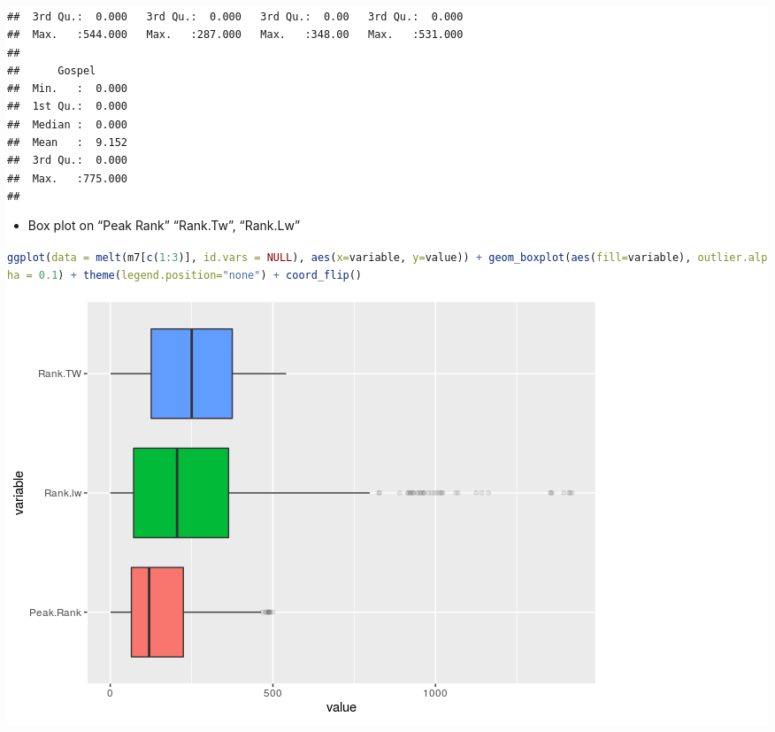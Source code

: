     ##  3rd Qu.:  0.000   3rd Qu.:  0.000   3rd Qu.:  0.00   3rd Qu.:  0.000  
    ##  Max.   :544.000   Max.   :287.000   Max.   :348.00   Max.   :531.000  
    ##                                                                        
    ##      Gospel       
    ##  Min.   :  0.000  
    ##  1st Qu.:  0.000  
    ##  Median :  0.000  
    ##  Mean   :  9.152  
    ##  3rd Qu.:  0.000  
    ##  Max.   :775.000  
    ## 

  - Box plot on “Peak Rank” “Rank.Tw”,
“Rank.Lw”



``` r
ggplot(data = melt(m7[c(1:3)], id.vars = NULL), aes(x=variable, y=value)) + geom_boxplot(aes(fill=variable), outlier.alpha = 0.1) + theme(legend.position="none") + coord_flip()
```

![](radio_trend_analysis_files/figure-gfm/unnamed-chunk-9-1.png)
